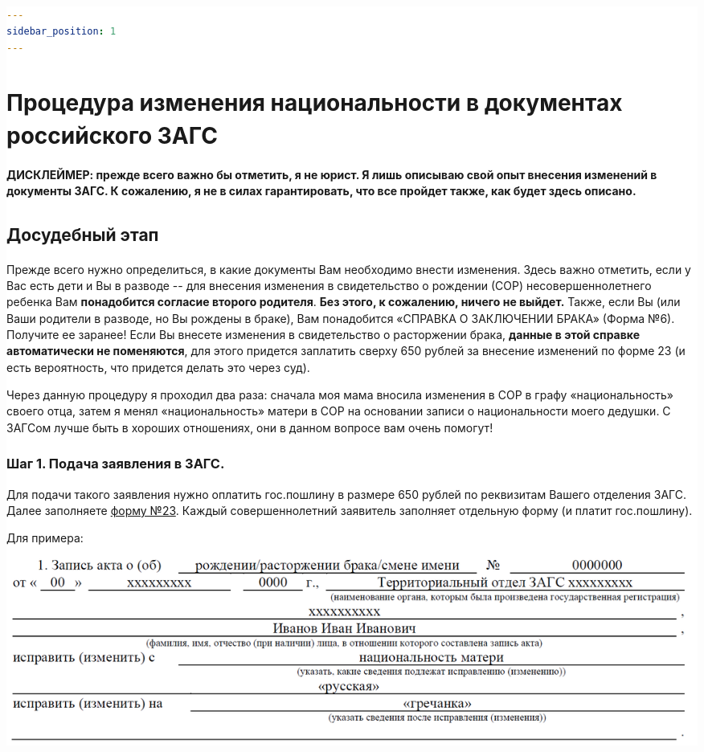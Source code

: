 ```yaml
---
sidebar_position: 1
---
```


# Процедура изменения национальности в документах российского ЗАГС

**ДИСКЛЕЙМЕР: прежде всего важно бы отметить, я не юрист. Я лишь описываю
свой опыт внесения изменений в документы ЗАГС. К сожалению, я не в силах
гарантировать, что все пройдет также, как будет здесь описано.**

## Досудебный этап

Прежде всего нужно определиться, в какие документы Вам необходимо внести
изменения. Здесь важно отметить, если у Вас есть дети и Вы в разводе --
для внесения изменения в свидетельство о рождении (СОР)
несовершеннолетнего ребенка Вам **понадобится согласие второго
родителя**. **Без этого, к сожалению, ничего не выйдет.** Также,
если Вы (или Ваши родители в разводе, но Вы рождены в браке), Вам
понадобится «СПРАВКА О ЗАКЛЮЧЕНИИ БРАКА» (Форма №6). Получите ее
заранее! Если Вы внесете изменения в свидетельство о расторжении брака,
**данные в этой справке автоматически не поменяются**, для этого
придется заплатить сверху 650 рублей за внесение изменений по форме 23
(и есть вероятность, что придется делать это через суд).

Через данную процедуру я проходил два раза: сначала моя мама вносила
изменения в СОР в графу «национальность» своего отца, затем я менял
«национальность» матери в СОР на основании записи о национальности моего
дедушки. С ЗАГСом лучше быть в хороших отношениях, они в данном вопросе
вам очень помогут!

### Шаг 1. Подача заявления в ЗАГС.

Для подачи такого заявления нужно оплатить гос.пошлину в размере 650
рублей по реквизитам Вашего отделения ЗАГС. Далее заполняете [форму
№23](https://hendn2f-my.sharepoint.com/:w:/g/personal/m25233_wevip365_com/EaCn8xD-XhNBuivs-8-AQ44B2GvvktzUHl5esV8ucU3RwA?e=LO2HrN).
Каждый совершеннолетний заявитель заполняет отдельную форму (и платит
гос.пошлину).

Для примера:
![image](../../static/prepare-documents/fig_application.png)
